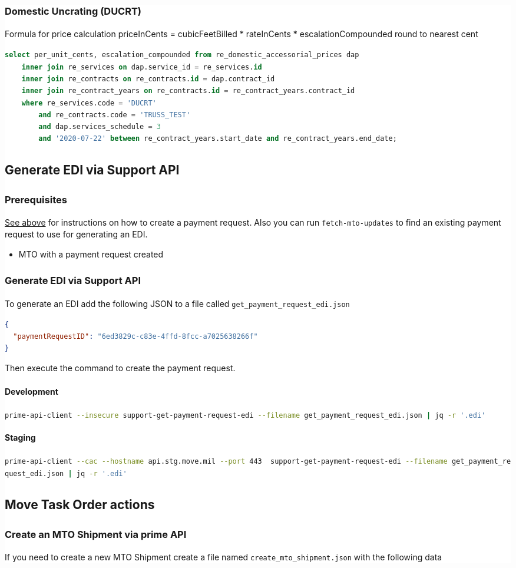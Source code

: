 ### Domestic Uncrating (DUCRT)
Formula for price calculation priceInCents = cubicFeetBilled * rateInCents * escalationCompounded round to nearest cent

```sql
select per_unit_cents, escalation_compounded from re_domestic_accessorial_prices dap
    inner join re_services on dap.service_id = re_services.id
    inner join re_contracts on re_contracts.id = dap.contract_id
    inner join re_contract_years on re_contracts.id = re_contract_years.contract_id
    where re_services.code = 'DUCRT'
        and re_contracts.code = 'TRUSS_TEST'
        and dap.services_schedule = 3
        and '2020-07-22' between re_contract_years.start_date and re_contract_years.end_date;
```

## Generate EDI via Support API

### Prerequisites

[See above](#creating-a-payment-request) for instructions on how to create a payment request. Also you can run `fetch-mto-updates` to find an existing payment request to use for generating an EDI.

- MTO with a payment request created

### Generate EDI via Support API

To generate an EDI add the following JSON to a file called `get_payment_request_edi.json`

```json title="get_payment_request_edi.json"
{
  "paymentRequestID": "6ed3829c-c83e-4ffd-8fcc-a7025638266f"
}
```

Then execute the command to create the payment request.

#### Development
```sh
prime-api-client --insecure support-get-payment-request-edi --filename get_payment_request_edi.json | jq -r '.edi'
```

#### Staging
```sh
prime-api-client --cac --hostname api.stg.move.mil --port 443  support-get-payment-request-edi --filename get_payment_request_edi.json | jq -r '.edi'
```


## Move Task Order actions

### Create an MTO Shipment via prime API

If you need to create a new MTO Shipment create a file named `create_mto_shipment.json` with the following data
